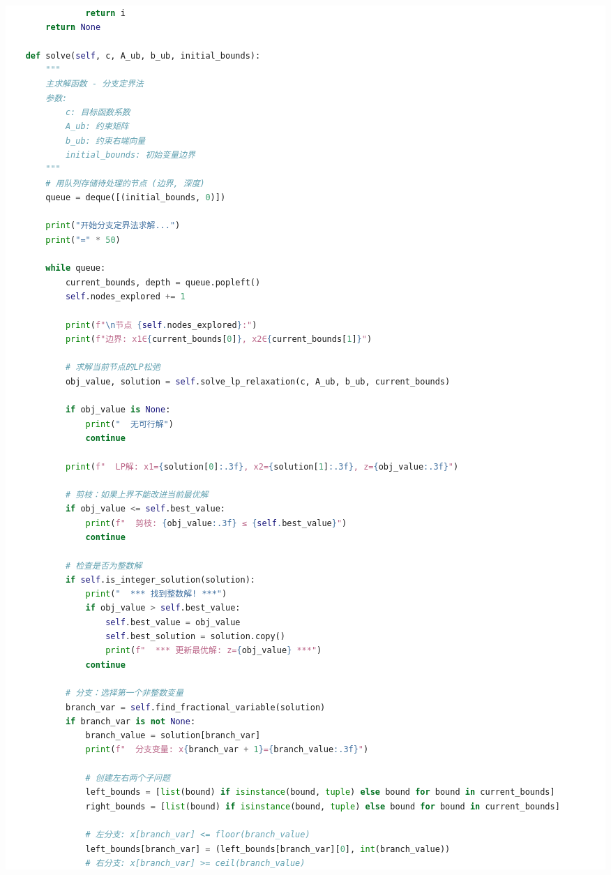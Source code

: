 ```python
                return i
        return None

    def solve(self, c, A_ub, b_ub, initial_bounds):
        """
        主求解函数 - 分支定界法
        参数:
            c: 目标函数系数
            A_ub: 约束矩阵
            b_ub: 约束右端向量
            initial_bounds: 初始变量边界
        """
        # 用队列存储待处理的节点 (边界, 深度)
        queue = deque([(initial_bounds, 0)])

        print("开始分支定界法求解...")
        print("=" * 50)

        while queue:
            current_bounds, depth = queue.popleft()
            self.nodes_explored += 1

            print(f"\n节点 {self.nodes_explored}:")
            print(f"边界: x1∈{current_bounds[0]}, x2∈{current_bounds[1]}")

            # 求解当前节点的LP松弛
            obj_value, solution = self.solve_lp_relaxation(c, A_ub, b_ub, current_bounds)

            if obj_value is None:
                print("  无可行解")
                continue

            print(f"  LP解: x1={solution[0]:.3f}, x2={solution[1]:.3f}, z={obj_value:.3f}")

            # 剪枝：如果上界不能改进当前最优解
            if obj_value <= self.best_value:
                print(f"  剪枝: {obj_value:.3f} ≤ {self.best_value}")
                continue

            # 检查是否为整数解
            if self.is_integer_solution(solution):
                print("  *** 找到整数解! ***")
                if obj_value > self.best_value:
                    self.best_value = obj_value
                    self.best_solution = solution.copy()
                    print(f"  *** 更新最优解: z={obj_value} ***")
                continue

            # 分支：选择第一个非整数变量
            branch_var = self.find_fractional_variable(solution)
            if branch_var is not None:
                branch_value = solution[branch_var]
                print(f"  分支变量: x{branch_var + 1}={branch_value:.3f}")

                # 创建左右两个子问题
                left_bounds = [list(bound) if isinstance(bound, tuple) else bound for bound in current_bounds]
                right_bounds = [list(bound) if isinstance(bound, tuple) else bound for bound in current_bounds]

                # 左分支: x[branch_var] <= floor(branch_value)
                left_bounds[branch_var] = (left_bounds[branch_var][0], int(branch_value))
                # 右分支: x[branch_var] >= ceil(branch_value)
```